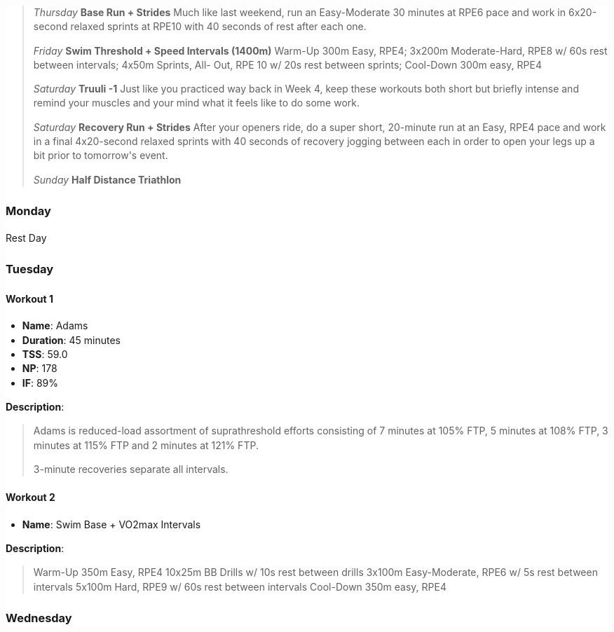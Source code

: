 > 
> _Thursday_ **Base Run + Strides** Much like last weekend, run an Easy-Moderate
> 30 minutes at RPE6 pace and work in 6x20-second relaxed sprints at RPE10 with
> 40 seconds of rest after each one.
> 
> _Friday_ **Swim Threshold + Speed Intervals (1400m)** Warm-Up 300m Easy, RPE4;
> 3x200m Moderate-Hard, RPE8 w/ 60s rest between intervals; 4x50m Sprints, All-
> Out, RPE 10 w/ 20s rest between sprints; Cool-Down 300m easy, RPE4
> 
> _Saturday_ **Truuli -1** Just like you practiced way back in Week 4, keep
> these workouts both short but briefly intense and remind your muscles and your
> mind what it feels like to do some work.
> 
> _Saturday_ **Recovery Run + Strides** After your openers ride, do a super
> short, 20-minute run at an Easy, RPE4 pace and work in a final 4x20-second
> relaxed sprints with 40 seconds of recovery jogging between each in order to
> open your legs up a bit prior to tomorrow's event.
> 
> _Sunday_ **Half Distance Triathlon**

### Monday 

Rest Day


### Tuesday 

#### Workout 1
* **Name**: Adams
* **Duration**: 45 minutes
* **TSS**: 59.0
* **NP**: 178
* **IF**: 89%

**Description**:

> Adams is reduced-load assortment of suprathreshold efforts consisting of 7
> minutes at 105% FTP, 5 minutes at 108% FTP, 3 minutes at 115% FTP and 2
> minutes at 121% FTP.
> 
> 3-minute recoveries separate all intervals.

#### Workout 2
* **Name**: Swim Base + VO2max Intervals


**Description**:

> Warm-Up 350m Easy, RPE4 10x25m BB Drills w/ 10s rest between drills 3x100m
> Easy-Moderate, RPE6 w/ 5s rest between intervals 5x100m Hard, RPE9 w/ 60s rest
> between intervals Cool-Down 350m easy, RPE4


### Wednesday 
